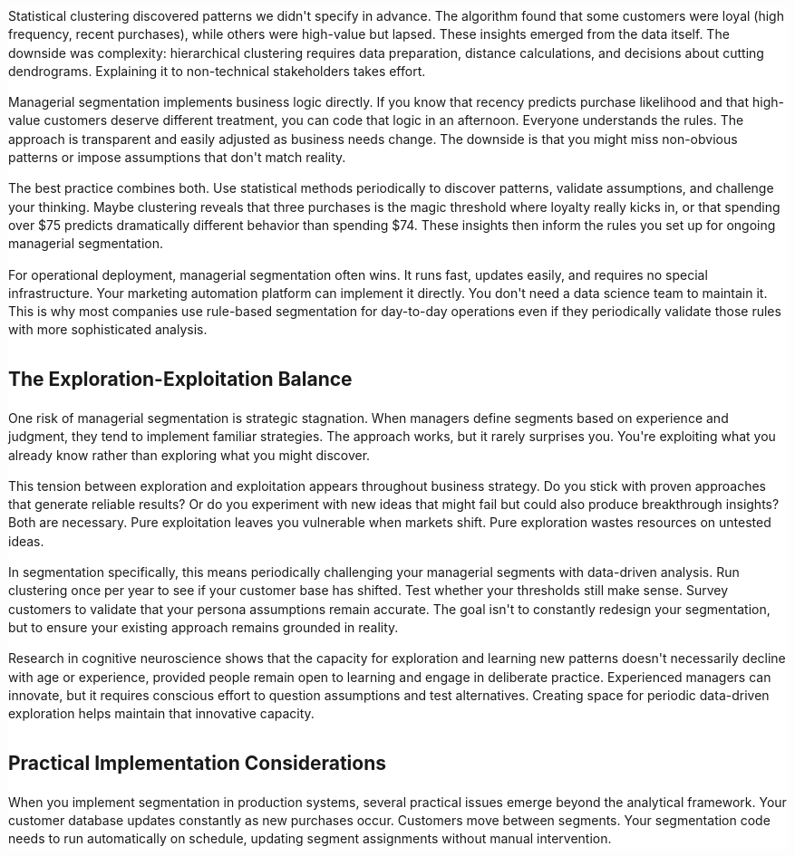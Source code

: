 Statistical clustering discovered patterns we didn't specify in advance. The algorithm found that some customers were loyal (high frequency, recent purchases), while others were high-value but lapsed. These insights emerged from the data itself. The downside was complexity: hierarchical clustering requires data preparation, distance calculations, and decisions about cutting dendrograms. Explaining it to non-technical stakeholders takes effort.

Managerial segmentation implements business logic directly. If you know that recency predicts purchase likelihood and that high-value customers deserve different treatment, you can code that logic in an afternoon. Everyone understands the rules. The approach is transparent and easily adjusted as business needs change. The downside is that you might miss non-obvious patterns or impose assumptions that don't match reality.

The best practice combines both. Use statistical methods periodically to discover patterns, validate assumptions, and challenge your thinking. Maybe clustering reveals that three purchases is the magic threshold where loyalty really kicks in, or that spending over $75 predicts dramatically different behavior than spending $74. These insights then inform the rules you set up for ongoing managerial segmentation.

For operational deployment, managerial segmentation often wins. It runs fast, updates easily, and requires no special infrastructure. Your marketing automation platform can implement it directly. You don't need a data science team to maintain it. This is why most companies use rule-based segmentation for day-to-day operations even if they periodically validate those rules with more sophisticated analysis.

## The Exploration-Exploitation Balance

One risk of managerial segmentation is strategic stagnation. When managers define segments based on experience and judgment, they tend to implement familiar strategies. The approach works, but it rarely surprises you. You're exploiting what you already know rather than exploring what you might discover.

This tension between exploration and exploitation appears throughout business strategy. Do you stick with proven approaches that generate reliable results? Or do you experiment with new ideas that might fail but could also produce breakthrough insights? Both are necessary. Pure exploitation leaves you vulnerable when markets shift. Pure exploration wastes resources on untested ideas.

In segmentation specifically, this means periodically challenging your managerial segments with data-driven analysis. Run clustering once per year to see if your customer base has shifted. Test whether your thresholds still make sense. Survey customers to validate that your persona assumptions remain accurate. The goal isn't to constantly redesign your segmentation, but to ensure your existing approach remains grounded in reality.

Research in cognitive neuroscience shows that the capacity for exploration and learning new patterns doesn't necessarily decline with age or experience, provided people remain open to learning and engage in deliberate practice. Experienced managers can innovate, but it requires conscious effort to question assumptions and test alternatives. Creating space for periodic data-driven exploration helps maintain that innovative capacity.

## Practical Implementation Considerations

When you implement segmentation in production systems, several practical issues emerge beyond the analytical framework. Your customer database updates constantly as new purchases occur. Customers move between segments. Your segmentation code needs to run automatically on schedule, updating segment assignments without manual intervention.
